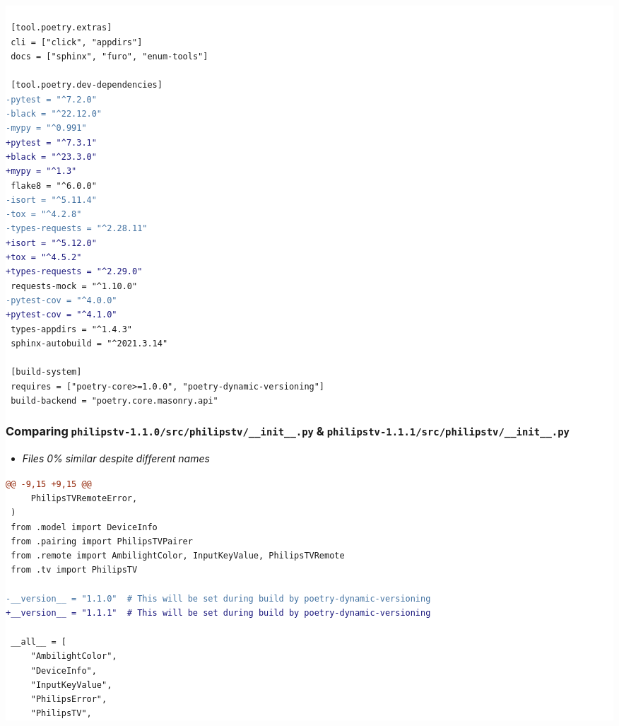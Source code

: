 ```diff
 
 [tool.poetry.extras]
 cli = ["click", "appdirs"]
 docs = ["sphinx", "furo", "enum-tools"]
 
 [tool.poetry.dev-dependencies]
-pytest = "^7.2.0"
-black = "^22.12.0"
-mypy = "^0.991"
+pytest = "^7.3.1"
+black = "^23.3.0"
+mypy = "^1.3"
 flake8 = "^6.0.0"
-isort = "^5.11.4"
-tox = "^4.2.8"
-types-requests = "^2.28.11"
+isort = "^5.12.0"
+tox = "^4.5.2"
+types-requests = "^2.29.0"
 requests-mock = "^1.10.0"
-pytest-cov = "^4.0.0"
+pytest-cov = "^4.1.0"
 types-appdirs = "^1.4.3"
 sphinx-autobuild = "^2021.3.14"
 
 [build-system]
 requires = ["poetry-core>=1.0.0", "poetry-dynamic-versioning"]
 build-backend = "poetry.core.masonry.api"
```

### Comparing `philipstv-1.1.0/src/philipstv/__init__.py` & `philipstv-1.1.1/src/philipstv/__init__.py`

 * *Files 0% similar despite different names*

```diff
@@ -9,15 +9,15 @@
     PhilipsTVRemoteError,
 )
 from .model import DeviceInfo
 from .pairing import PhilipsTVPairer
 from .remote import AmbilightColor, InputKeyValue, PhilipsTVRemote
 from .tv import PhilipsTV
 
-__version__ = "1.1.0"  # This will be set during build by poetry-dynamic-versioning
+__version__ = "1.1.1"  # This will be set during build by poetry-dynamic-versioning
 
 __all__ = [
     "AmbilightColor",
     "DeviceInfo",
     "InputKeyValue",
     "PhilipsError",
     "PhilipsTV",
```

